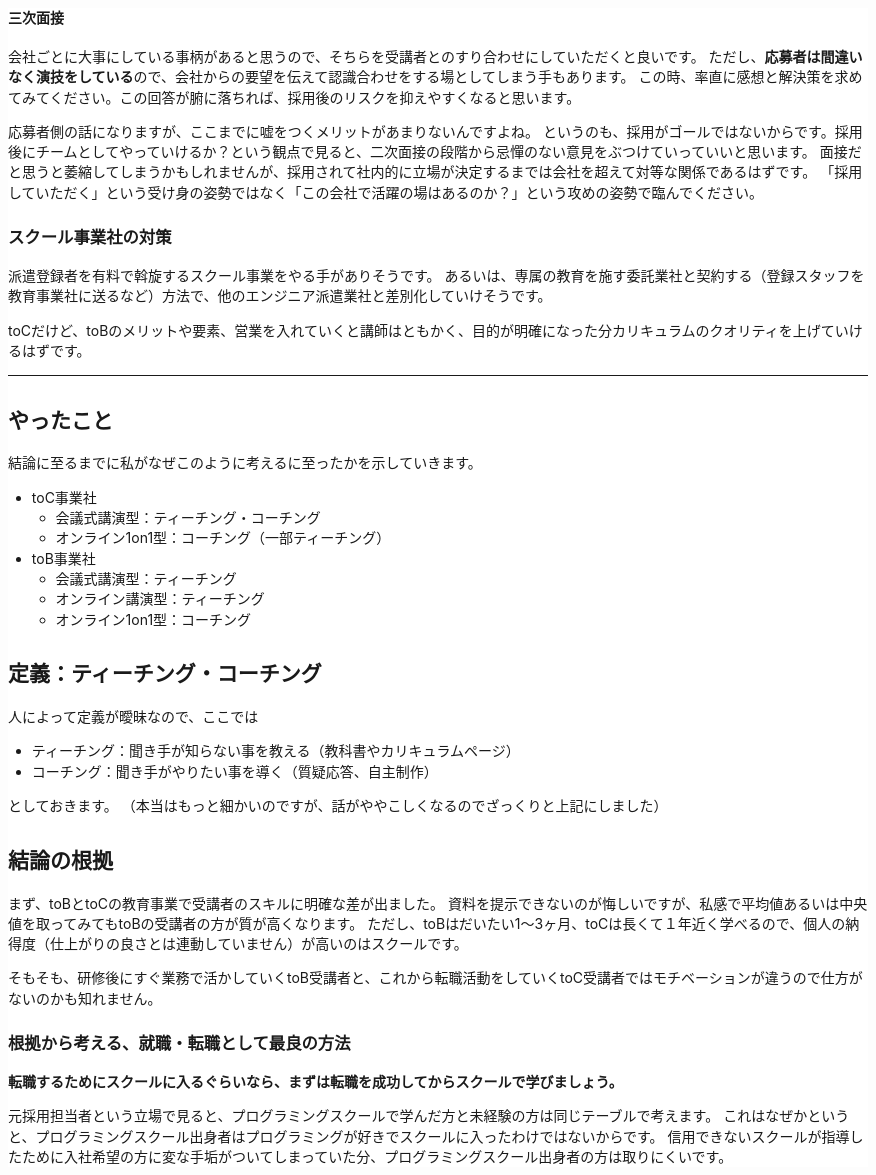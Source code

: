 #### 三次面接
会社ごとに大事にしている事柄があると思うので、そちらを受講者とのすり合わせにしていただくと良いです。
ただし、**応募者は間違いなく演技をしている**ので、会社からの要望を伝えて認識合わせをする場としてしまう手もあります。
この時、率直に感想と解決策を求めてみてください。この回答が腑に落ちれば、採用後のリスクを抑えやすくなると思います。

応募者側の話になりますが、ここまでに嘘をつくメリットがあまりないんですよね。
というのも、採用がゴールではないからです。採用後にチームとしてやっていけるか？という観点で見ると、二次面接の段階から忌憚のない意見をぶつけていっていいと思います。
面接だと思うと萎縮してしまうかもしれませんが、採用されて社内的に立場が決定するまでは会社を超えて対等な関係であるはずです。
「採用していただく」という受け身の姿勢ではなく「この会社で活躍の場はあるのか？」という攻めの姿勢で臨んでください。

### スクール事業社の対策
派遣登録者を有料で斡旋するスクール事業をやる手がありそうです。
あるいは、専属の教育を施す委託業社と契約する（登録スタッフを教育事業社に送るなど）方法で、他のエンジニア派遣業社と差別化していけそうです。

toCだけど、toBのメリットや要素、営業を入れていくと講師はともかく、目的が明確になった分カリキュラムのクオリティを上げていけるはずです。

---

## やったこと
結論に至るまでに私がなぜこのように考えるに至ったかを示していきます。

- toC事業社
  - 会議式講演型：ティーチング・コーチング
  - オンライン1on1型：コーチング（一部ティーチング）
- toB事業社
  - 会議式講演型：ティーチング
  - オンライン講演型：ティーチング
  - オンライン1on1型：コーチング

## 定義：ティーチング・コーチング
人によって定義が曖昧なので、ここでは

- ティーチング：聞き手が知らない事を教える（教科書やカリキュラムページ）
- コーチング：聞き手がやりたい事を導く（質疑応答、自主制作）

としておきます。
（本当はもっと細かいのですが、話がややこしくなるのでざっくりと上記にしました）

## 結論の根拠
まず、toBとtoCの教育事業で受講者のスキルに明確な差が出ました。
資料を提示できないのが悔しいですが、私感で平均値あるいは中央値を取ってみてもtoBの受講者の方が質が高くなります。
ただし、toBはだいたい1〜3ヶ月、toCは長くて１年近く学べるので、個人の納得度（仕上がりの良さとは連動していません）が高いのはスクールです。

そもそも、研修後にすぐ業務で活かしていくtoB受講者と、これから転職活動をしていくtoC受講者ではモチベーションが違うので仕方がないのかも知れません。

### 根拠から考える、就職・転職として最良の方法
**転職するためにスクールに入るぐらいなら、まずは転職を成功してからスクールで学びましょう。**

元採用担当者という立場で見ると、プログラミングスクールで学んだ方と未経験の方は同じテーブルで考えます。
これはなぜかというと、プログラミングスクール出身者はプログラミングが好きでスクールに入ったわけではないからです。
信用できないスクールが指導したために入社希望の方に変な手垢がついてしまっていた分、プログラミングスクール出身者の方は取りにくいです。
